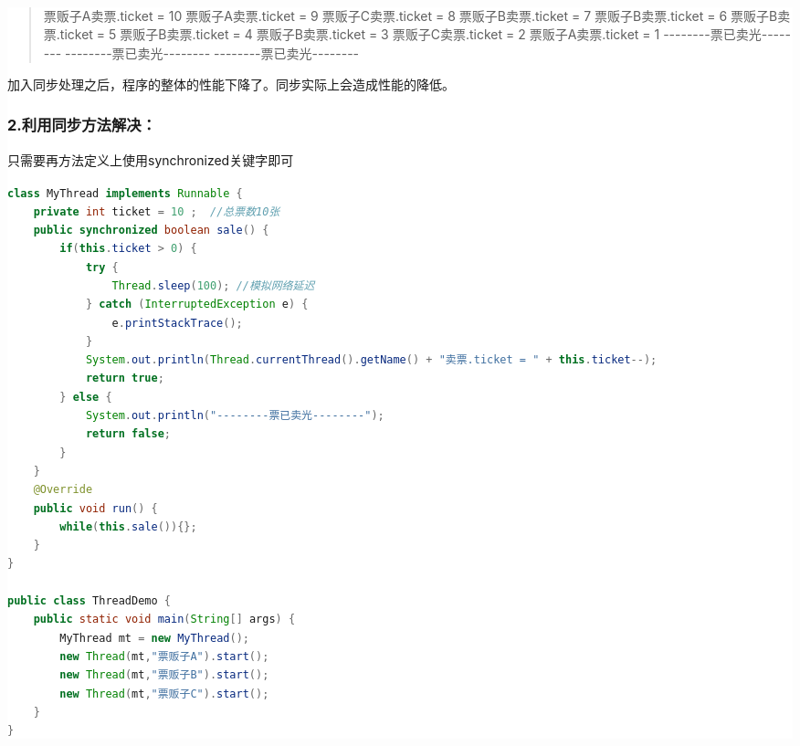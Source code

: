 > 票贩子A卖票.ticket = 10
> 票贩子A卖票.ticket = 9
> 票贩子C卖票.ticket = 8
> 票贩子B卖票.ticket = 7
> 票贩子B卖票.ticket = 6
> 票贩子B卖票.ticket = 5
> 票贩子B卖票.ticket = 4
> 票贩子B卖票.ticket = 3
> 票贩子C卖票.ticket = 2
> 票贩子A卖票.ticket = 1
> --------票已卖光--------
> --------票已卖光--------
> --------票已卖光--------

加入同步处理之后，程序的整体的性能下降了。同步实际上会造成性能的降低。

### 2.利用同步方法解决：

只需要再方法定义上使用synchronized关键字即可

```java
class MyThread implements Runnable {
	private int ticket = 10 ;  //总票数10张
	public synchronized boolean sale() {
		if(this.ticket > 0) {
			try {
				Thread.sleep(100); //模拟网络延迟
			} catch (InterruptedException e) {
				e.printStackTrace();
			}
			System.out.println(Thread.currentThread().getName() + "卖票.ticket = " + this.ticket--);
			return true;
		} else {
			System.out.println("--------票已卖光--------");
			return false;
		}
	}
	@Override
	public void run() {
		while(this.sale()){};
	}
}

public class ThreadDemo {
	public static void main(String[] args) {
		MyThread mt = new MyThread();
		new Thread(mt,"票贩子A").start();
		new Thread(mt,"票贩子B").start();
		new Thread(mt,"票贩子C").start();
	}
}
```
